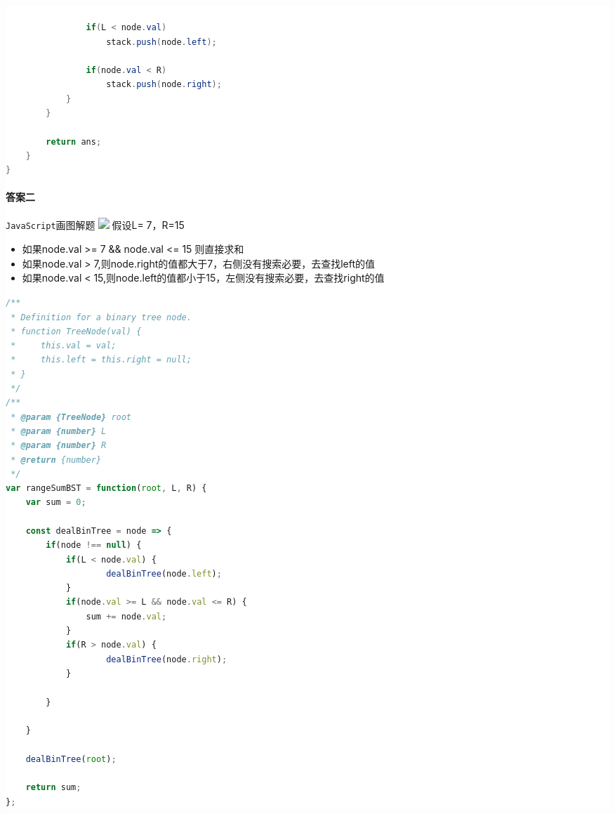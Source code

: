 ```java

                if(L < node.val)
                    stack.push(node.left);

                if(node.val < R)
                    stack.push(node.right);
            }
        }

        return ans;
    }
}

```

#### 答案二
<code>JavaScript</code>画图解题
![](https://yt-card-system.oss-cn-beijing.aliyuncs.com/blog/in_post/leetcode/tree.jpeg)
假设L= 7，R=15
* 如果node.val >= 7 && node.val <= 15 则直接求和
* 如果node.val > 7,则node.right的值都大于7，右侧没有搜索必要，去查找left的值
* 如果node.val < 15,则node.left的值都小于15，左侧没有搜索必要，去查找right的值

```javascript
/**
 * Definition for a binary tree node.
 * function TreeNode(val) {
 *     this.val = val;
 *     this.left = this.right = null;
 * }
 */
/**
 * @param {TreeNode} root
 * @param {number} L
 * @param {number} R
 * @return {number}
 */
var rangeSumBST = function(root, L, R) {
    var sum = 0;

    const dealBinTree = node => {
        if(node !== null) {
            if(L < node.val) {
                    dealBinTree(node.left);
            }
            if(node.val >= L && node.val <= R) {
                sum += node.val;
            }
            if(R > node.val) {
                    dealBinTree(node.right);
            }

        }

    }

    dealBinTree(root);

    return sum;
};
```
